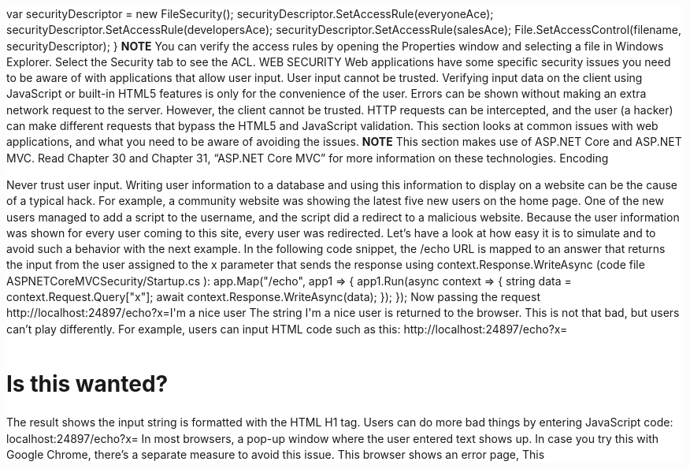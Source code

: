 
var securityDescriptor = new FileSecurity();
securityDescriptor.SetAccessRule(everyoneAce);
securityDescriptor.SetAccessRule(developersAce);
securityDescriptor.SetAccessRule(salesAce);
File.SetAccessControl(filename, securityDescriptor);
}
**NOTE**
You can verify the access rules by opening the Properties window
and selecting a file in Windows Explorer. Select the Security tab to
see the ACL.
WEB SECURITY
Web applications have some specific security issues you need to be
aware of with applications that allow user input. User input cannot be
trusted. Verifying input data on the client using JavaScript or built-in
HTML5 features is only for the convenience of the user. Errors can be
shown without making an extra network request to the server.
However, the client cannot be trusted. HTTP requests can be
intercepted, and the user (a hacker) can make different requests that
bypass the HTML5 and JavaScript validation.
This section looks at common issues with web applications, and what
you need to be aware of avoiding the issues.
**NOTE**
This section makes use of ASP.NET Core and ASP.NET MVC. Read
Chapter 30 and Chapter 31, “ASP.NET Core MVC” for more
information on these technologies.
Encoding


Never trust user input. Writing user information to a database and
using this information to display on a website can be the cause of a
typical hack. For example, a community website was showing the
latest five new users on the home page. One of the new users managed
to add a script to the username, and the script did a redirect to a
malicious website. Because the user information was shown for every
user coming to this site, every user was redirected.
Let’s have a look at how easy it is to simulate and to avoid such a
behavior with the next example. In the following code snippet, the
/echo URL is mapped to an answer that returns the input from the
user assigned to the x parameter that sends the response using
context.Response.WriteAsync (code file
ASPNETCoreMVCSecurity/Startup.cs ):
app.Map("/echo", app1 =>
{
app1.Run(async context =>
{
string data = context.Request.Query["x"];
await context.Response.WriteAsync(data);
});
});
Now passing the request
http://localhost:24897/echo?x=I'm a nice user
The string I'm a nice user is returned to the browser. This is not that
bad, but users can’t play differently. For example, users can input
HTML code such as this:
http://localhost:24897/echo?x=<h1>Is this wanted?</h1>
The result shows the input string is formatted with the HTML H1 tag.
Users can do more bad things by entering JavaScript code:
localhost:24897/echo?x=<script>alert("this is bad");</script>
In most browsers, a pop-up window where the user entered text shows
up. In case you try this with Google Chrome, there’s a separate
measure to avoid this issue. This browser shows an error page, This
